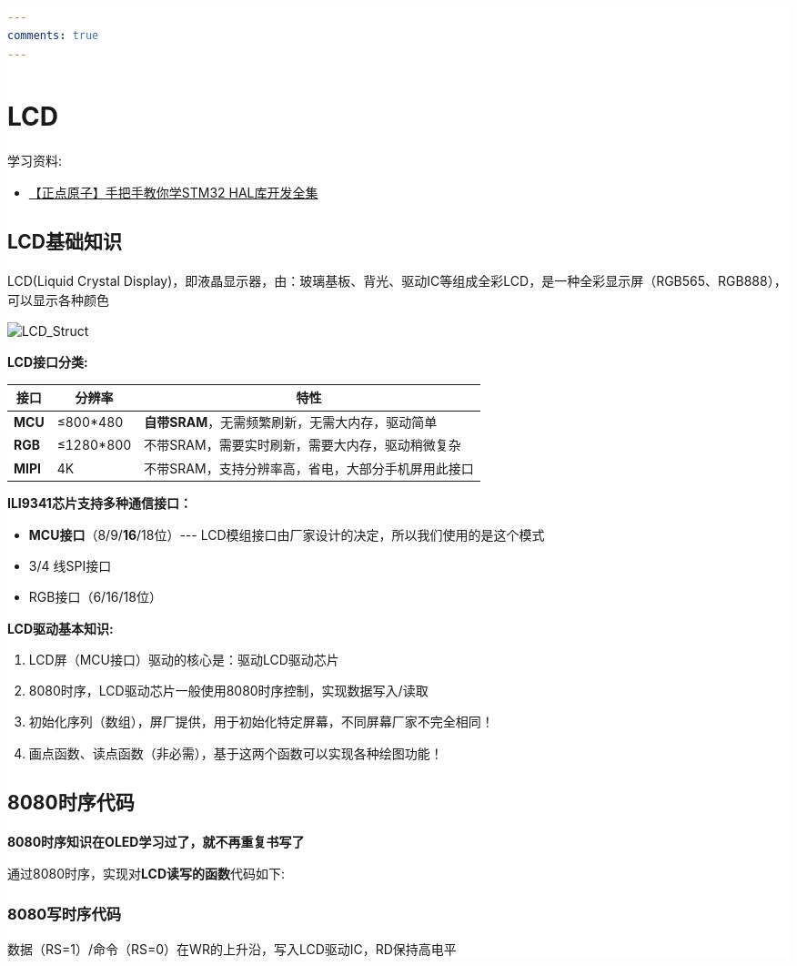 ```yaml
---
comments: true
---
```

# LCD

学习资料:

* [【正点原子】手把手教你学STM32 HAL库开发全集](https://www.bilibili.com/video/BV1bv4y1R7dp/?p=117&share_source=copy_web&vd_source=1f86b29b1eacf120a2143333a298e645)

## LCD基础知识

LCD(Liquid Crystal Display)，即液晶显示器，由：玻璃基板、背光、驱动IC等组成全彩LCD，是一种全彩显示屏（RGB565、RGB888），可以显示各种颜色

![LCD_Struct](https://pic.imgdb.cn/item/6513ce80c458853aef34e992/LCD_Struct.png)

**LCD接口分类:**

| **接口** | **分辨率** | **特性**                                           |
| -------- | ---------- | -------------------------------------------------- |
| **MCU**  | ≤800*480   | **自带SRAM**，无需频繁刷新，无需大内存，驱动简单   |
| **RGB**  | ≤1280*800  | 不带SRAM，需要实时刷新，需要大内存，驱动稍微复杂   |
| **MIPI** | 4K         | 不带SRAM，支持分辨率高，省电，大部分手机屏用此接口 |

**ILI9341芯片支持多种通信接口：**

* **MCU接口**（8/9/**16**/18位）--- LCD模组接口由厂家设计的决定，所以我们使用的是这个模式

* 3/4 线SPI接口

* RGB接口（6/16/18位）

**LCD驱动基本知识:**

1. LCD屏（MCU接口）驱动的核心是：驱动LCD驱动芯片

2. 8080时序，LCD驱动芯片一般使用8080时序控制，实现数据写入/读取

3. 初始化序列（数组），屏厂提供，用于初始化特定屏幕，不同屏幕厂家不完全相同！

4. 画点函数、读点函数（非必需），基于这两个函数可以实现各种绘图功能！


## 8080时序代码

**8080时序知识在OLED学习过了，就不再重复书写了**

通过8080时序，实现对**LCD读写的函数**代码如下:

### 8080写时序代码

数据（RS=1）/命令（RS=0）在WR的上升沿，写入LCD驱动IC，RD保持高电平
